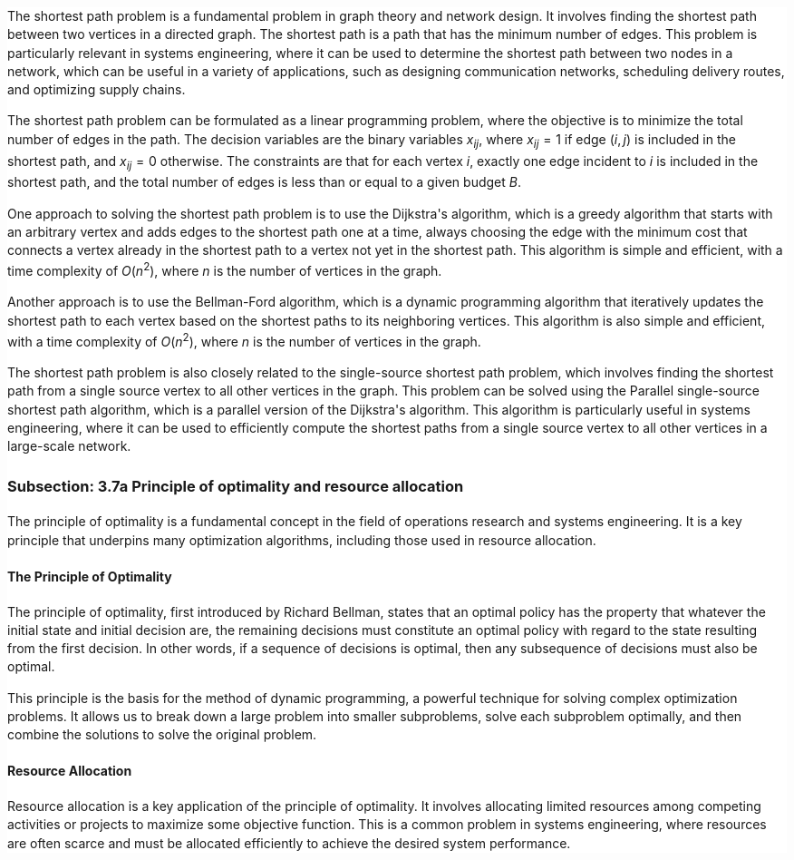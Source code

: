 The shortest path problem is a fundamental problem in graph theory and network design. It involves finding the shortest path between two vertices in a directed graph. The shortest path is a path that has the minimum number of edges. This problem is particularly relevant in systems engineering, where it can be used to determine the shortest path between two nodes in a network, which can be useful in a variety of applications, such as designing communication networks, scheduling delivery routes, and optimizing supply chains.

The shortest path problem can be formulated as a linear programming problem, where the objective is to minimize the total number of edges in the path. The decision variables are the binary variables $x_{ij}$, where $x_{ij} = 1$ if edge $(i, j)$ is included in the shortest path, and $x_{ij} = 0$ otherwise. The constraints are that for each vertex $i$, exactly one edge incident to $i$ is included in the shortest path, and the total number of edges is less than or equal to a given budget $B$.

One approach to solving the shortest path problem is to use the Dijkstra's algorithm, which is a greedy algorithm that starts with an arbitrary vertex and adds edges to the shortest path one at a time, always choosing the edge with the minimum cost that connects a vertex already in the shortest path to a vertex not yet in the shortest path. This algorithm is simple and efficient, with a time complexity of $O(n^2)$, where $n$ is the number of vertices in the graph.

Another approach is to use the Bellman-Ford algorithm, which is a dynamic programming algorithm that iteratively updates the shortest path to each vertex based on the shortest paths to its neighboring vertices. This algorithm is also simple and efficient, with a time complexity of $O(n^2)$, where $n$ is the number of vertices in the graph.

The shortest path problem is also closely related to the single-source shortest path problem, which involves finding the shortest path from a single source vertex to all other vertices in the graph. This problem can be solved using the Parallel single-source shortest path algorithm, which is a parallel version of the Dijkstra's algorithm. This algorithm is particularly useful in systems engineering, where it can be used to efficiently compute the shortest paths from a single source vertex to all other vertices in a large-scale network.




### Subsection: 3.7a Principle of optimality and resource allocation

The principle of optimality is a fundamental concept in the field of operations research and systems engineering. It is a key principle that underpins many optimization algorithms, including those used in resource allocation.

#### The Principle of Optimality

The principle of optimality, first introduced by Richard Bellman, states that an optimal policy has the property that whatever the initial state and initial decision are, the remaining decisions must constitute an optimal policy with regard to the state resulting from the first decision. In other words, if a sequence of decisions is optimal, then any subsequence of decisions must also be optimal.

This principle is the basis for the method of dynamic programming, a powerful technique for solving complex optimization problems. It allows us to break down a large problem into smaller subproblems, solve each subproblem optimally, and then combine the solutions to solve the original problem.

#### Resource Allocation

Resource allocation is a key application of the principle of optimality. It involves allocating limited resources among competing activities or projects to maximize some objective function. This is a common problem in systems engineering, where resources are often scarce and must be allocated efficiently to achieve the desired system performance.
